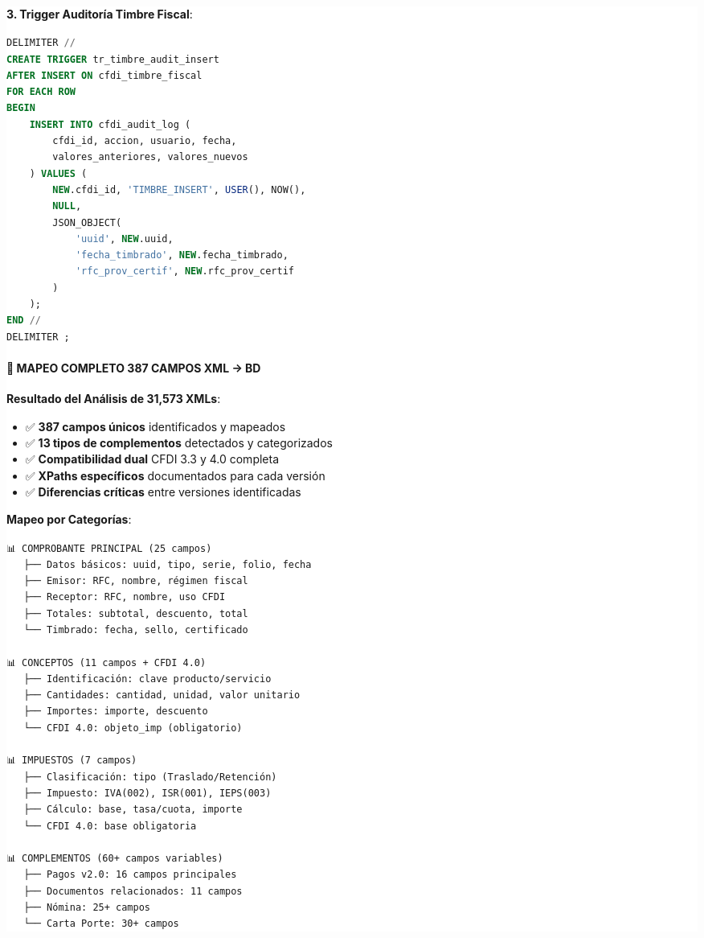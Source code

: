 **3. Trigger Auditoría Timbre Fiscal**:

```sql
DELIMITER //
CREATE TRIGGER tr_timbre_audit_insert
AFTER INSERT ON cfdi_timbre_fiscal
FOR EACH ROW
BEGIN
    INSERT INTO cfdi_audit_log (
        cfdi_id, accion, usuario, fecha,
        valores_anteriores, valores_nuevos
    ) VALUES (
        NEW.cfdi_id, 'TIMBRE_INSERT', USER(), NOW(),
        NULL,
        JSON_OBJECT(
            'uuid', NEW.uuid,
            'fecha_timbrado', NEW.fecha_timbrado,
            'rfc_prov_certif', NEW.rfc_prov_certif
        )
    );
END //
DELIMITER ;
```

#### 🎯 MAPEO COMPLETO 387 CAMPOS XML → BD

**Resultado del Análisis de 31,573 XMLs**:

- ✅ **387 campos únicos** identificados y mapeados
- ✅ **13 tipos de complementos** detectados y categorizados
- ✅ **Compatibilidad dual** CFDI 3.3 y 4.0 completa
- ✅ **XPaths específicos** documentados para cada versión
- ✅ **Diferencias críticas** entre versiones identificadas

**Mapeo por Categorías**:

```
📊 COMPROBANTE PRINCIPAL (25 campos)
   ├── Datos básicos: uuid, tipo, serie, folio, fecha
   ├── Emisor: RFC, nombre, régimen fiscal
   ├── Receptor: RFC, nombre, uso CFDI
   ├── Totales: subtotal, descuento, total
   └── Timbrado: fecha, sello, certificado

📊 CONCEPTOS (11 campos + CFDI 4.0)
   ├── Identificación: clave producto/servicio
   ├── Cantidades: cantidad, unidad, valor unitario
   ├── Importes: importe, descuento
   └── CFDI 4.0: objeto_imp (obligatorio)

📊 IMPUESTOS (7 campos)
   ├── Clasificación: tipo (Traslado/Retención)
   ├── Impuesto: IVA(002), ISR(001), IEPS(003)
   ├── Cálculo: base, tasa/cuota, importe
   └── CFDI 4.0: base obligatoria

📊 COMPLEMENTOS (60+ campos variables)
   ├── Pagos v2.0: 16 campos principales
   ├── Documentos relacionados: 11 campos
   ├── Nómina: 25+ campos
   └── Carta Porte: 30+ campos
```
